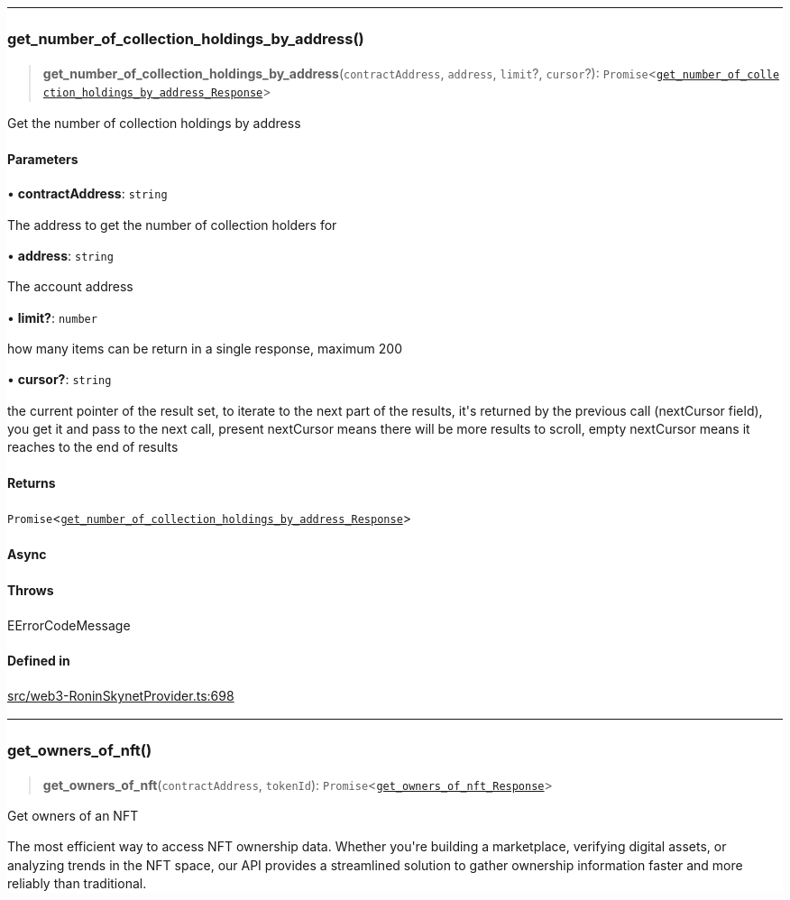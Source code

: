 ***

### get\_number\_of\_collection\_holdings\_by\_address()

> **get\_number\_of\_collection\_holdings\_by\_address**(`contractAddress`, `address`, `limit`?, `cursor`?): `Promise`\<[`get_number_of_collection_holdings_by_address_Response`](../interfaces/get_number_of_collection_holdings_by_address_Response.md)\>

Get the number of collection holdings by address

#### Parameters

• **contractAddress**: `string`

The address to get the number of collection holders for

• **address**: `string`

The account address

• **limit?**: `number`

how many items can be return in a single response, maximum 200

• **cursor?**: `string`

the current pointer of the result set, to iterate to the next part of the results, it's returned by the previous call (nextCursor field), you get it and pass to the next call, present nextCursor means there will be more results to scroll, empty nextCursor means it reaches to the end of results

#### Returns

`Promise`\<[`get_number_of_collection_holdings_by_address_Response`](../interfaces/get_number_of_collection_holdings_by_address_Response.md)\>

#### Async

#### Throws

EErrorCodeMessage

#### Defined in

[src/web3-RoninSkynetProvider.ts:698](https://github.com/chuacw/web3-ronin-provider/blob/4a0b7e0e7b62260bac28b4a11f9e6d6a49bfdfb2/src/web3-RoninSkynetProvider.ts#L698)

***

### get\_owners\_of\_nft()

> **get\_owners\_of\_nft**(`contractAddress`, `tokenId`): `Promise`\<[`get_owners_of_nft_Response`](../interfaces/get_owners_of_nft_Response.md)\>

Get owners of an NFT

The most efficient way to access NFT ownership data. Whether you're building a marketplace, verifying digital assets, or analyzing trends in the NFT space, our API provides a streamlined solution to gather ownership information faster and more reliably than traditional.
